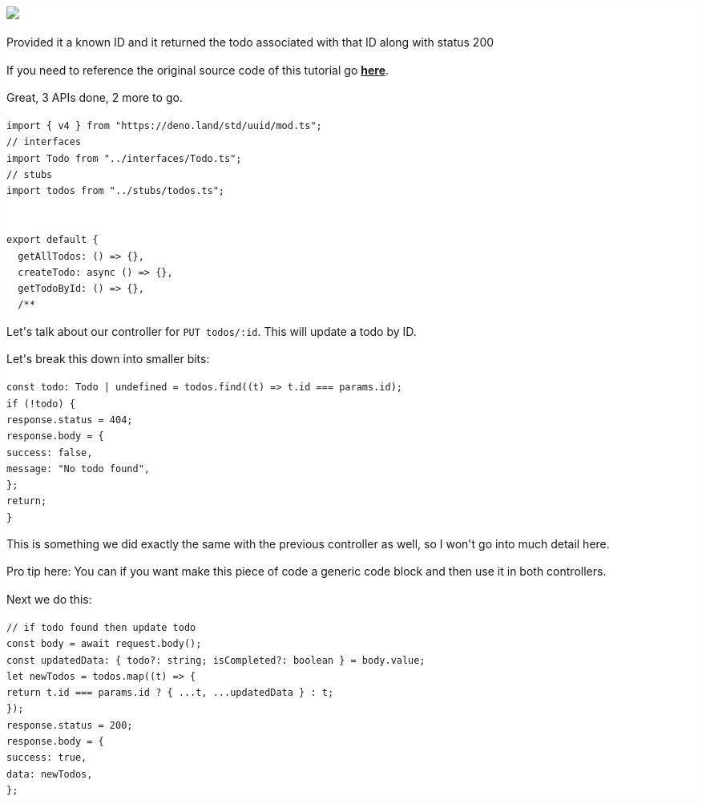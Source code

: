 ![](https://www.freecodecamp.org/news/content/images/2020/05/Screenshot-2020-05-29-at-02.41.36.png)

Provided it a known ID and it returned the todo associated with that ID along with status 200

If you need to reference the original source code of this tutorial go  [**here**][33].

Great, 3 APIs done, 2 more to go.

```controllers
import { v4 } from "https://deno.land/std/uuid/mod.ts";
// interfaces
import Todo from "../interfaces/Todo.ts";
// stubs
import todos from "../stubs/todos.ts";


export default {
  getAllTodos: () => {},
  createTodo: async () => {},
  getTodoById: () => {},
  /**

```

Let's talk about our controller for  `PUT todos/:id`. This will update a todo by ID.

Let's break this down into smaller bits:

```
const todo: Todo | undefined = todos.find((t) => t.id === params.id);
if (!todo) {
response.status = 404;
response.body = {
success: false,
message: "No todo found",
};
return;
}
```

This is something we did exactly the same with the previous controller as well, so I won't go into much detail here.

Pro tip here: You can if you want make this piece of code a generic code block and then use it in both controllers.

Next we do this:

```
// if todo found then update todo
const body = await request.body();
const updatedData: { todo?: string; isCompleted?: boolean } = body.value;
let newTodos = todos.map((t) => {
return t.id === params.id ? { ...t, ...updatedData } : t;
});
response.status = 200;
response.body = {
success: true,
data: newTodos,
};
```


[1]: https://www.freecodecamp.org/news/how-to-use-mysql-in-deno-oak/
[2]: https://github.com/adeelibr/deno-playground/tree/master/chapter_1:oak
[3]: https://unsplash.com/@bernardtheclerk?utm_source=ghost&utm_medium=referral&utm_campaign=api-credit
[4]: https://unsplash.com/?utm_source=ghost&utm_medium=referral&utm_campaign=api-credit
[5]: https://deno.land/#installation
[6]: https://github.com/adeelibr/deno-playground/tree/master/chapter_1:oak
[7]: https://deno.land/x/oak/mod.ts%22
[8]: https://deno.land/x/oak/mod.ts
[9]: https://www.typescriptlang.org/docs/handbook/basic-types.html
[10]: https://deno.land/x/oak/mod.ts%22
[11]: https://developer.mozilla.org/en-US/docs/Web/JavaScript/Reference/Operators/Destructuring_assignment
[12]: https://www.typescriptlang.org/docs/handbook/basic-types.html#any
[13]: http://localhost:8080/
[14]: https://deno.land/std@0.53.0/fmt/colors.ts%22
[15]: https://github.com/adeelibr/deno-playground/tree/master/chapter_1:oak
[16]: https://deno.land/x/oak/mod.ts%22
[17]: https://deno.land/x/oak/mod.ts%22
[18]: https://deno.land/std@0.53.0/fmt/colors.ts%22
[19]: https://github.com/adeelibr/deno-playground/tree/master/chapter_1:oak
[20]: https://www.typescriptlang.org/docs/handbook/interfaces.html
[21]: https://deno.land/std/uuid/mod.ts%22
[22]: https://deno.land/std/uuid/mod.ts%22
[23]: https://www.typescriptlang.org/docs/handbook/interfaces.html
[24]: https://developer.mozilla.org/en-US/docs/Web/HTTP/Status
[25]: https://chrome.google.com/webstore/detail/postman/fhbjgbiflinjbdggehcddcbncdddomop//%40
[26]: http://localhost:8080/todos
[27]: https://github.com/adeelibr/deno-playground/tree/master/chapter_1:oak
[28]: https://deno.land/std/uuid/mod.ts%22
[29]: http://localhost:8080/todos
[30]: https://deno.land/std/uuid/mod.ts%22
[31]: https://developer.mozilla.org/en-US/docs/Web/JavaScript/Reference/Global_Objects/Array/find
[32]: http://localhost:8080/todos/:id
[33]: https://github.com/adeelibr/deno-playground/tree/master/chapter_1:oak
[34]: https://deno.land/std/uuid/mod.ts%22
[35]: http://localhost:8080/todos/:id
[36]: https://deno.land/std/uuid/mod.ts%22
[37]: http://localhost:8080/todos/:id
[38]: http://localhost:8080/something-unknown
[39]: https://github.com/adeelibr/deno-playground/tree/master/chapter_1:oak
[40]: https://deno.land/std@0.53.0/fmt/colors.ts%22
[41]: https://deno.land/std@0.53.0/fmt/colors.ts%22
[42]: http://localhost:8080/todos
[43]: https://github.com/adeelibr/deno-playground/tree/master/chapter_1:oak
[44]: https://twitter.com/adeelibr